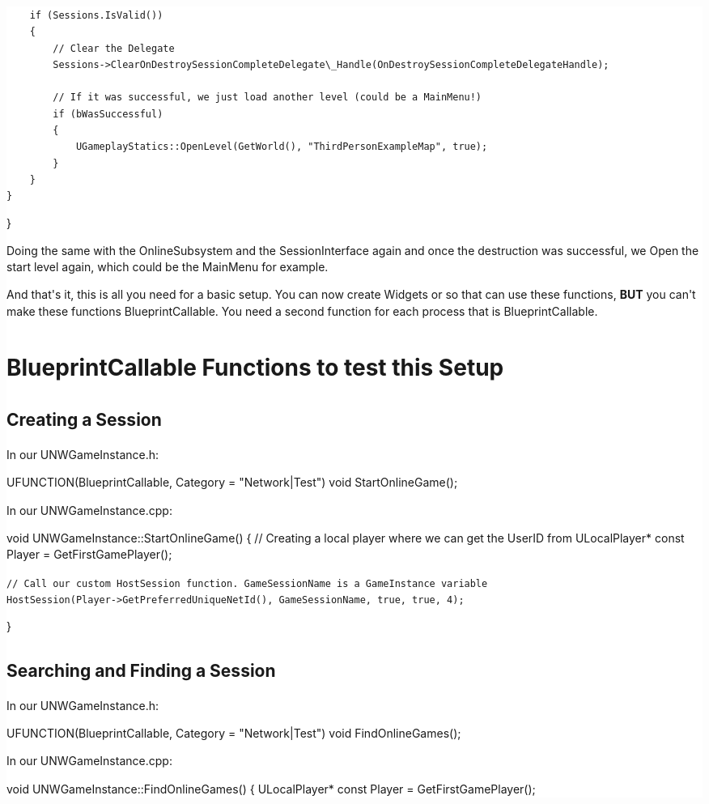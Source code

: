 		if (Sessions.IsValid())
		{
			// Clear the Delegate
			Sessions->ClearOnDestroySessionCompleteDelegate\_Handle(OnDestroySessionCompleteDelegateHandle);

			// If it was successful, we just load another level (could be a MainMenu!)
			if (bWasSuccessful)
			{
				UGameplayStatics::OpenLevel(GetWorld(), "ThirdPersonExampleMap", true);
			}
		}
	}
}

Doing the same with the OnlineSubsystem and the SessionInterface again and once the destruction was successful, we Open the start level again, which could be the MainMenu for example.

And that's it, this is all you need for a basic setup. You can now create Widgets or so that can use these functions, **BUT** you can't make these functions BlueprintCallable. You need a second function for each process that is BlueprintCallable.

BlueprintCallable Functions to test this Setup
==============================================

Creating a Session
------------------

In our UNWGameInstance.h:

UFUNCTION(BlueprintCallable, Category = "Network|Test")
void StartOnlineGame();

In our UNWGameInstance.cpp:

void UNWGameInstance::StartOnlineGame()
{
	// Creating a local player where we can get the UserID from
	ULocalPlayer\* const Player = GetFirstGamePlayer();
	
	// Call our custom HostSession function. GameSessionName is a GameInstance variable
	HostSession(Player->GetPreferredUniqueNetId(), GameSessionName, true, true, 4);
}

  

Searching and Finding a Session
-------------------------------

In our UNWGameInstance.h:

UFUNCTION(BlueprintCallable, Category = "Network|Test")
void FindOnlineGames();

In our UNWGameInstance.cpp:

void UNWGameInstance::FindOnlineGames()
{
	ULocalPlayer\* const Player = GetFirstGamePlayer();
